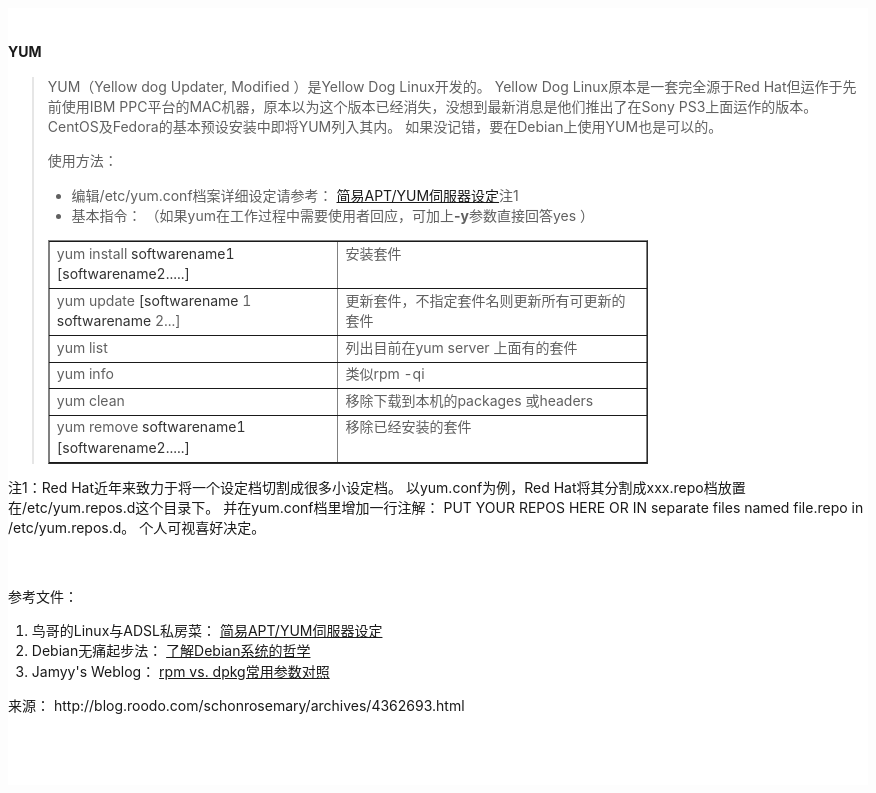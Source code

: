 <p>&nbsp;</p>
<p><strong><span class="notranslate">YUM</span> </strong></p>
<blockquote>
<p><span class="notranslate"> YUM（Yellow dog Updater, Modified ）是Yellow Dog Linux开发的。</span> <span class="notranslate"> Yellow Dog Linux原本是一套完全源于Red Hat但运作于先前使用IBM PPC平台的MAC机器，原本以为这个版本已经消失，没想到最新消息是他们推出了在Sony PS3上面运作的版本。</span> <span class="notranslate"> CentOS及Fedora的基本预设安装中即将YUM列入其内。</span> <span class="notranslate">如果没记错，要在Debian上使用YUM也是可以的。</span></p>
<p><span class="notranslate">使用方法：</span></p>
<ul>
<li><span class="notranslate">编辑/etc/yum.conf档案详细设定请参考： <a href="http://linux.vbird.org/linux_server/0450apt.php">简易APT/YUM伺服器设定</a>注1</span></li>
<li><span class="notranslate">基本指令： （如果yum在工作过程中需要使用者回应，可加上<strong>-y</strong>参数直接回答yes ）</span></li>
</ul>
<table border="1" style="width: 600px;">
<tbody><tr>
<td width="306"><span class="notranslate"> yum install <span style="color: #333333;">softwarename1 [softwarename2.....]</span></span></td>
<td width="328"><span class="notranslate">安装套件</span></td>
</tr>
<tr>
<td><span class="notranslate"> yum update <span style="color: #333333;">[softwarename</span> 1 <span style="color: #333333;">softwarename</span> 2...]</span></td>
<td><span class="notranslate">更新套件，不指定套件名则更新所有可更新的套件</span></td>
</tr>
<tr>
<td><span class="notranslate"> yum list</span></td>
<td><span class="notranslate">列出目前在yum server 上面有的套件</span></td>
</tr>
<tr>
<td><span class="notranslate"> yum info</span></td>
<td><span class="notranslate">类似rpm -qi</span></td>
</tr>
<tr>
<td><span class="notranslate"> yum clean</span></td>
<td><span class="notranslate">移除下载到本机的packages 或headers</span></td>
</tr>
<tr>
<td><span class="notranslate"> yum remove <span style="color: #333333;">softwarename1 [softwarename2.....]</span></span></td>
<td><span class="notranslate">移除已经安装的套件</span></td>
</tr>
</tbody></table>
</blockquote>
<p><span class="notranslate">注1：Red Hat近年来致力于将一个设定档切割成很多小设定档。</span> <span class="notranslate">以yum.conf为例，Red Hat将其分割成xxx.repo档放置在/etc/yum.repos.d这个目录下。</span> <span class="notranslate">并在yum.conf档里增加一行注解： PUT YOUR REPOS HERE OR IN separate files named file.repo in /etc/yum.repos.d。</span> <span class="notranslate">个人可视喜好决定。</span></p>
<p>&nbsp;</p>
<p><span class="notranslate">参考文件：</span></p>
<ol>
<li><span class="notranslate">鸟哥的Linux与ADSL私房菜： <a href="http://linux.vbird.org/linux_server/0450apt.php">简易APT/YUM伺服器设定</a></span></li>
<li><span class="notranslate"> Debian无痛起步法： <a href="http://docs.huihoo.com/gnu_linux/debian/tutorial/Debian-Install-Guide-5.html">了解Debian系统的哲学</a></span></li>
<li><span class="notranslate"> Jamyy's Weblog： <a href="http://cha.homeip.net/blog/archives/2005/08/rpm_vs_dpkg.html">rpm vs. dpkg常用参数对照</a></span></li>
</ol>
<p><span class="notranslate">来源： http://blog.roodo.com/schonrosemary/archives/4362693.html</span></p>
<p>&nbsp;</p>
<p>&nbsp;</p>
</div>
</div>